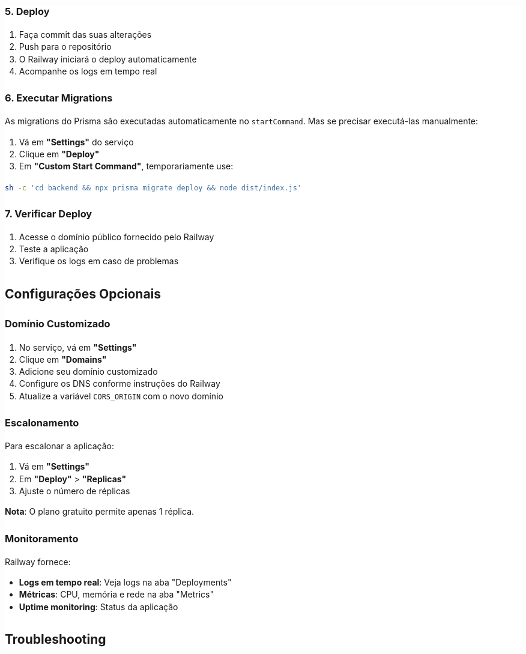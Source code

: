 ### 5. Deploy

1. Faça commit das suas alterações
2. Push para o repositório
3. O Railway iniciará o deploy automaticamente
4. Acompanhe os logs em tempo real

### 6. Executar Migrations

As migrations do Prisma são executadas automaticamente no `startCommand`. Mas se precisar executá-las manualmente:

1. Vá em **"Settings"** do serviço
2. Clique em **"Deploy"**
3. Em **"Custom Start Command"**, temporariamente use:
```bash
sh -c 'cd backend && npx prisma migrate deploy && node dist/index.js'
```

### 7. Verificar Deploy

1. Acesse o domínio público fornecido pelo Railway
2. Teste a aplicação
3. Verifique os logs em caso de problemas

## Configurações Opcionais

### Domínio Customizado

1. No serviço, vá em **"Settings"**
2. Clique em **"Domains"**
3. Adicione seu domínio customizado
4. Configure os DNS conforme instruções do Railway
5. Atualize a variável `CORS_ORIGIN` com o novo domínio

### Escalonamento

Para escalonar a aplicação:

1. Vá em **"Settings"**
2. Em **"Deploy"** > **"Replicas"**
3. Ajuste o número de réplicas

**Nota**: O plano gratuito permite apenas 1 réplica.

### Monitoramento

Railway fornece:
- **Logs em tempo real**: Veja logs na aba "Deployments"
- **Métricas**: CPU, memória e rede na aba "Metrics"
- **Uptime monitoring**: Status da aplicação

## Troubleshooting

